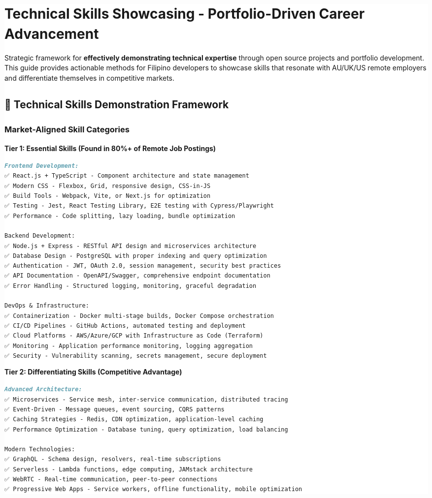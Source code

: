 # Technical Skills Showcasing - Portfolio-Driven Career Advancement

Strategic framework for **effectively demonstrating technical expertise** through open source projects and portfolio development. This guide provides actionable methods for Filipino developers to showcase skills that resonate with AU/UK/US remote employers and differentiate themselves in competitive markets.

## 🎯 Technical Skills Demonstration Framework

### Market-Aligned Skill Categories

**Tier 1: Essential Skills (Found in 80%+ of Remote Job Postings)**
```markdown
Frontend Development:
✅ React.js + TypeScript - Component architecture and state management
✅ Modern CSS - Flexbox, Grid, responsive design, CSS-in-JS
✅ Build Tools - Webpack, Vite, or Next.js for optimization
✅ Testing - Jest, React Testing Library, E2E testing with Cypress/Playwright
✅ Performance - Code splitting, lazy loading, bundle optimization

Backend Development:
✅ Node.js + Express - RESTful API design and microservices architecture
✅ Database Design - PostgreSQL with proper indexing and query optimization
✅ Authentication - JWT, OAuth 2.0, session management, security best practices
✅ API Documentation - OpenAPI/Swagger, comprehensive endpoint documentation
✅ Error Handling - Structured logging, monitoring, graceful degradation

DevOps & Infrastructure:
✅ Containerization - Docker multi-stage builds, Docker Compose orchestration
✅ CI/CD Pipelines - GitHub Actions, automated testing and deployment
✅ Cloud Platforms - AWS/Azure/GCP with Infrastructure as Code (Terraform)
✅ Monitoring - Application performance monitoring, logging aggregation
✅ Security - Vulnerability scanning, secrets management, secure deployment
```

**Tier 2: Differentiating Skills (Competitive Advantage)**
```markdown
Advanced Architecture:
✅ Microservices - Service mesh, inter-service communication, distributed tracing
✅ Event-Driven - Message queues, event sourcing, CQRS patterns
✅ Caching Strategies - Redis, CDN optimization, application-level caching
✅ Performance Optimization - Database tuning, query optimization, load balancing

Modern Technologies:
✅ GraphQL - Schema design, resolvers, real-time subscriptions
✅ Serverless - Lambda functions, edge computing, JAMstack architecture
✅ WebRTC - Real-time communication, peer-to-peer connections
✅ Progressive Web Apps - Service workers, offline functionality, mobile optimization
```
